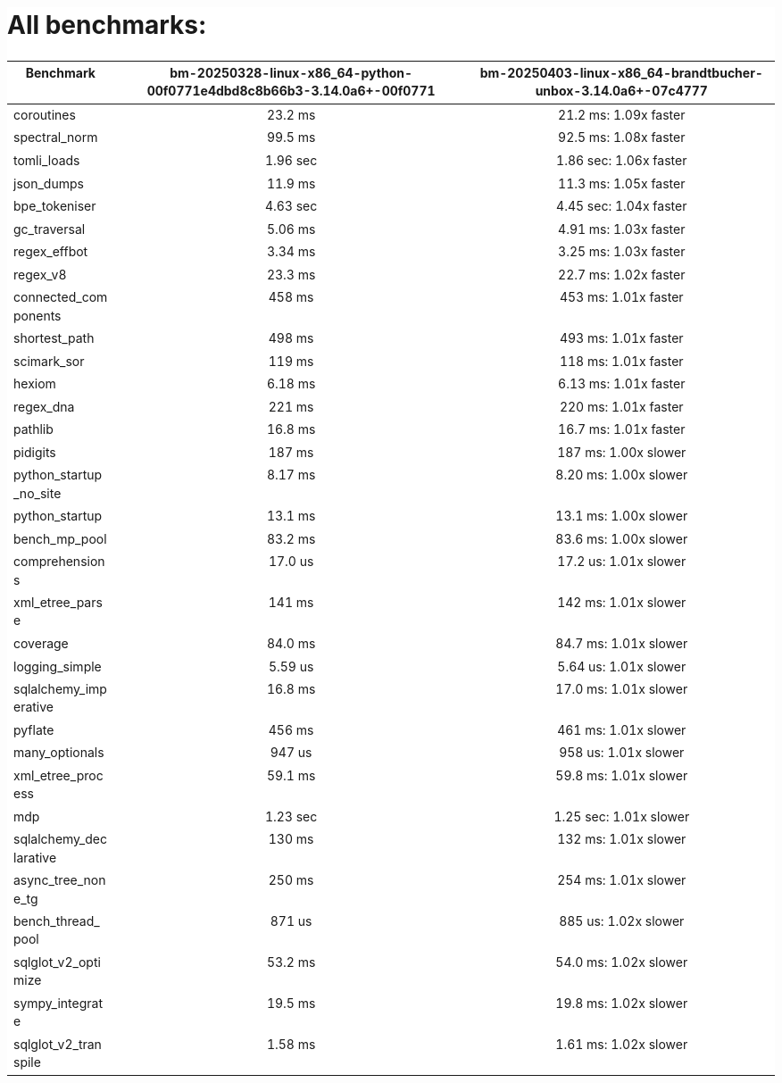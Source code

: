 All benchmarks:
===============

| Benchmark                 | bm-20250328-linux-x86_64-python-00f0771e4dbd8c8b66b3-3.14.0a6+-00f0771 | bm-20250403-linux-x86_64-brandtbucher-unbox-3.14.0a6+-07c4777 |
|---------------------------|:----------------------------------------------------------------------:|:-------------------------------------------------------------:|
| coroutines                | 23.2 ms                                                                | 21.2 ms: 1.09x faster                                         |
| spectral_norm             | 99.5 ms                                                                | 92.5 ms: 1.08x faster                                         |
| tomli_loads               | 1.96 sec                                                               | 1.86 sec: 1.06x faster                                        |
| json_dumps                | 11.9 ms                                                                | 11.3 ms: 1.05x faster                                         |
| bpe_tokeniser             | 4.63 sec                                                               | 4.45 sec: 1.04x faster                                        |
| gc_traversal              | 5.06 ms                                                                | 4.91 ms: 1.03x faster                                         |
| regex_effbot              | 3.34 ms                                                                | 3.25 ms: 1.03x faster                                         |
| regex_v8                  | 23.3 ms                                                                | 22.7 ms: 1.02x faster                                         |
| connected_components      | 458 ms                                                                 | 453 ms: 1.01x faster                                          |
| shortest_path             | 498 ms                                                                 | 493 ms: 1.01x faster                                          |
| scimark_sor               | 119 ms                                                                 | 118 ms: 1.01x faster                                          |
| hexiom                    | 6.18 ms                                                                | 6.13 ms: 1.01x faster                                         |
| regex_dna                 | 221 ms                                                                 | 220 ms: 1.01x faster                                          |
| pathlib                   | 16.8 ms                                                                | 16.7 ms: 1.01x faster                                         |
| pidigits                  | 187 ms                                                                 | 187 ms: 1.00x slower                                          |
| python_startup_no_site    | 8.17 ms                                                                | 8.20 ms: 1.00x slower                                         |
| python_startup            | 13.1 ms                                                                | 13.1 ms: 1.00x slower                                         |
| bench_mp_pool             | 83.2 ms                                                                | 83.6 ms: 1.00x slower                                         |
| comprehensions            | 17.0 us                                                                | 17.2 us: 1.01x slower                                         |
| xml_etree_parse           | 141 ms                                                                 | 142 ms: 1.01x slower                                          |
| coverage                  | 84.0 ms                                                                | 84.7 ms: 1.01x slower                                         |
| logging_simple            | 5.59 us                                                                | 5.64 us: 1.01x slower                                         |
| sqlalchemy_imperative     | 16.8 ms                                                                | 17.0 ms: 1.01x slower                                         |
| pyflate                   | 456 ms                                                                 | 461 ms: 1.01x slower                                          |
| many_optionals            | 947 us                                                                 | 958 us: 1.01x slower                                          |
| xml_etree_process         | 59.1 ms                                                                | 59.8 ms: 1.01x slower                                         |
| mdp                       | 1.23 sec                                                               | 1.25 sec: 1.01x slower                                        |
| sqlalchemy_declarative    | 130 ms                                                                 | 132 ms: 1.01x slower                                          |
| async_tree_none_tg        | 250 ms                                                                 | 254 ms: 1.01x slower                                          |
| bench_thread_pool         | 871 us                                                                 | 885 us: 1.02x slower                                          |
| sqlglot_v2_optimize       | 53.2 ms                                                                | 54.0 ms: 1.02x slower                                         |
| sympy_integrate           | 19.5 ms                                                                | 19.8 ms: 1.02x slower                                         |
| sqlglot_v2_transpile      | 1.58 ms                                                                | 1.61 ms: 1.02x slower                                         |